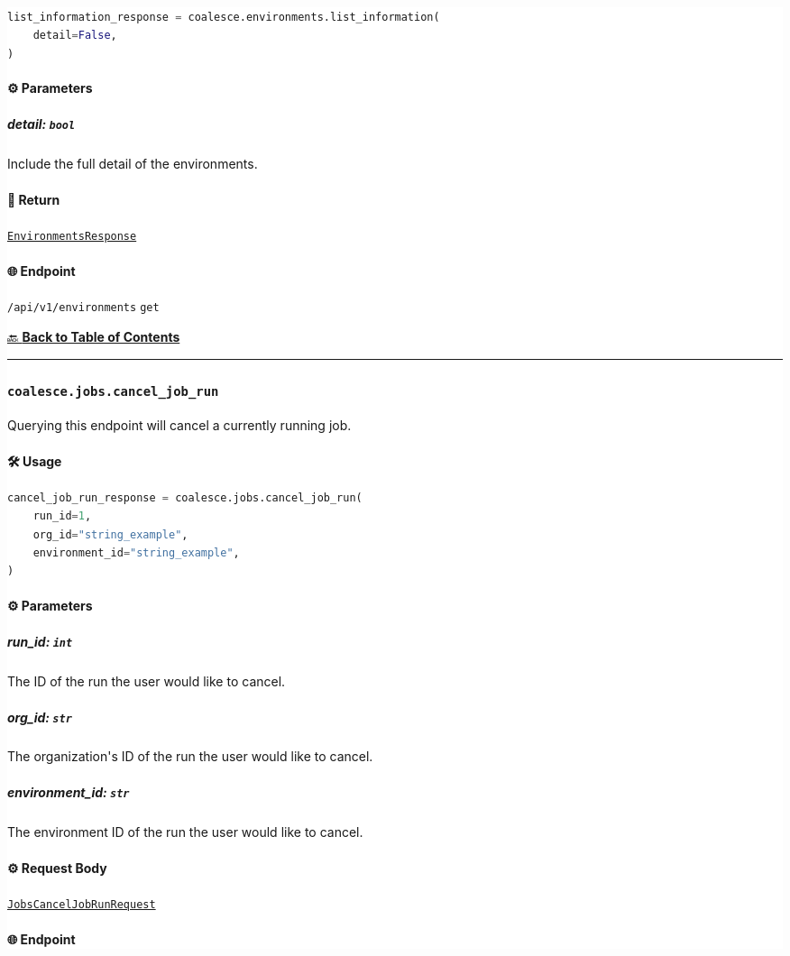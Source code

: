 ```python
list_information_response = coalesce.environments.list_information(
    detail=False,
)
```

#### ⚙️ Parameters<a id="⚙️-parameters"></a>

##### detail: `bool`<a id="detail-bool"></a>

Include the full detail of the environments.

#### 🔄 Return<a id="🔄-return"></a>

[`EnvironmentsResponse`](./coalesce_python_sdk/pydantic/environments_response.py)

#### 🌐 Endpoint<a id="🌐-endpoint"></a>

`/api/v1/environments` `get`

[🔙 **Back to Table of Contents**](#table-of-contents)

---

### `coalesce.jobs.cancel_job_run`<a id="coalescejobscancel_job_run"></a>

Querying this endpoint will cancel a currently running job.

#### 🛠️ Usage<a id="🛠️-usage"></a>

```python
cancel_job_run_response = coalesce.jobs.cancel_job_run(
    run_id=1,
    org_id="string_example",
    environment_id="string_example",
)
```

#### ⚙️ Parameters<a id="⚙️-parameters"></a>

##### run_id: `int`<a id="run_id-int"></a>

The ID of the run the user would like to cancel.

##### org_id: `str`<a id="org_id-str"></a>

The organization's ID of the run the user would like to cancel.

##### environment_id: `str`<a id="environment_id-str"></a>

The environment ID of the run the user would like to cancel.

#### ⚙️ Request Body<a id="⚙️-request-body"></a>

[`JobsCancelJobRunRequest`](./coalesce_python_sdk/type/jobs_cancel_job_run_request.py)
#### 🌐 Endpoint<a id="🌐-endpoint"></a>
